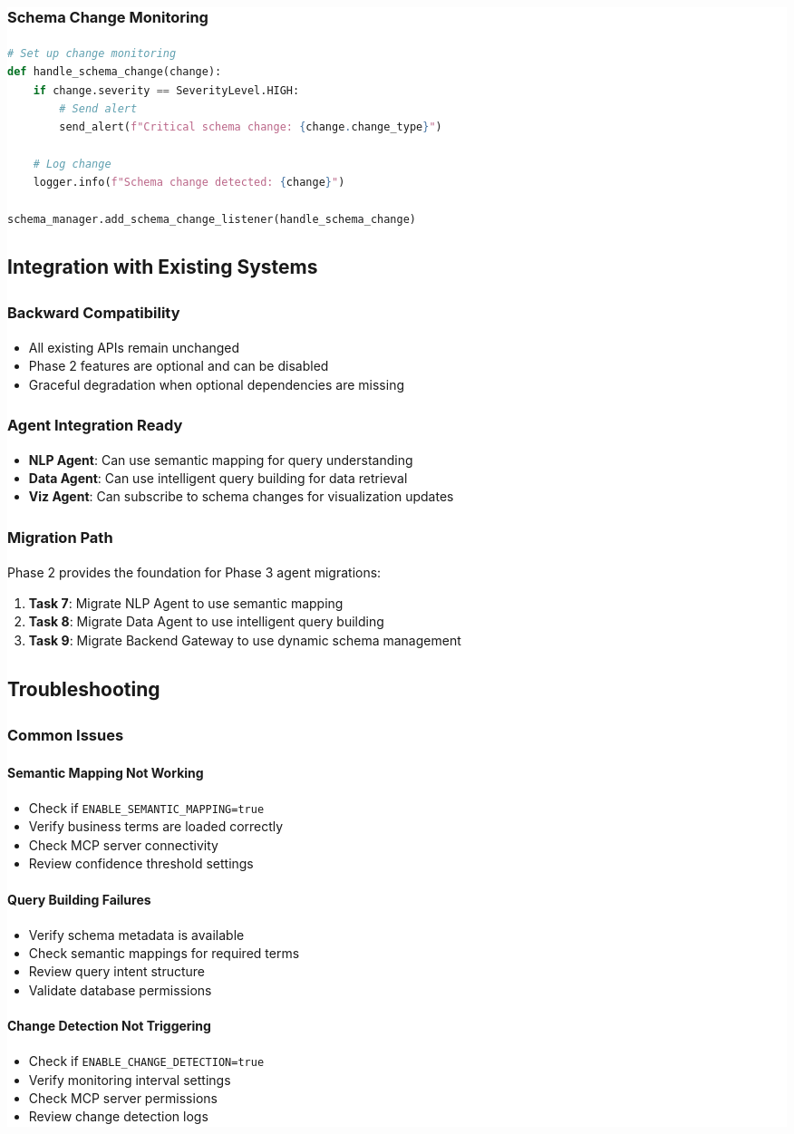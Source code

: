 ### Schema Change Monitoring
```python
# Set up change monitoring
def handle_schema_change(change):
    if change.severity == SeverityLevel.HIGH:
        # Send alert
        send_alert(f"Critical schema change: {change.change_type}")
    
    # Log change
    logger.info(f"Schema change detected: {change}")

schema_manager.add_schema_change_listener(handle_schema_change)
```

## Integration with Existing Systems

### Backward Compatibility
- All existing APIs remain unchanged
- Phase 2 features are optional and can be disabled
- Graceful degradation when optional dependencies are missing

### Agent Integration Ready
- **NLP Agent**: Can use semantic mapping for query understanding
- **Data Agent**: Can use intelligent query building for data retrieval
- **Viz Agent**: Can subscribe to schema changes for visualization updates

### Migration Path
Phase 2 provides the foundation for Phase 3 agent migrations:
1. **Task 7**: Migrate NLP Agent to use semantic mapping
2. **Task 8**: Migrate Data Agent to use intelligent query building
3. **Task 9**: Migrate Backend Gateway to use dynamic schema management

## Troubleshooting

### Common Issues

#### Semantic Mapping Not Working
- Check if `ENABLE_SEMANTIC_MAPPING=true`
- Verify business terms are loaded correctly
- Check MCP server connectivity
- Review confidence threshold settings

#### Query Building Failures
- Verify schema metadata is available
- Check semantic mappings for required terms
- Review query intent structure
- Validate database permissions

#### Change Detection Not Triggering
- Check if `ENABLE_CHANGE_DETECTION=true`
- Verify monitoring interval settings
- Check MCP server permissions
- Review change detection logs
